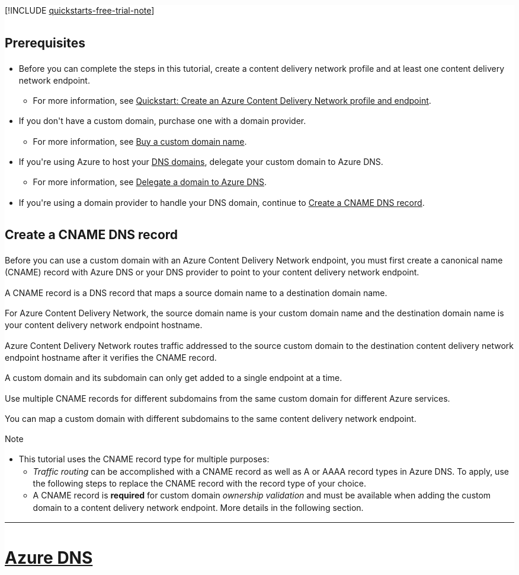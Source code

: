 [!INCLUDE [quickstarts-free-trial-note](~/reusable-content/ce-skilling/azure/includes/quickstarts-free-trial-note.md)]

## Prerequisites

- Before you can complete the steps in this tutorial, create a content delivery network profile and at least one content delivery network endpoint.
    - For more information, see [Quickstart: Create an Azure Content Delivery Network profile and endpoint](cdn-create-new-endpoint.md).

- If you don't have a custom domain, purchase one with a domain provider.
    - For more information, see [Buy a custom domain name](../app-service/manage-custom-dns-buy-domain.md).

- If you're using Azure to host your [DNS domains](../dns/dns-overview.md), delegate your custom domain to Azure DNS.
    - For more information, see [Delegate a domain to Azure DNS](../dns/dns-delegate-domain-azure-dns.md).

- If you're using a domain provider to handle your DNS domain, continue to [Create a CNAME DNS record](#create-a-cname-dns-record).

## Create a CNAME DNS record

Before you can use a custom domain with an Azure Content Delivery Network endpoint, you must first create a canonical name (CNAME) record with Azure DNS or your DNS provider to point to your content delivery network endpoint.

A CNAME record is a DNS record that maps a source domain name to a destination domain name.

For Azure Content Delivery Network, the source domain name is your custom domain name and the destination domain name is your content delivery network endpoint hostname.

Azure Content Delivery Network routes traffic addressed to the source custom domain to the destination content delivery network endpoint hostname after it verifies the CNAME record.

A custom domain and its subdomain can only get added to a single endpoint at a time.

Use multiple CNAME records for different subdomains from the same custom domain for different Azure services.

You can map a custom domain with different subdomains to the same content delivery network endpoint.

> [!NOTE]
> - This tutorial uses the CNAME record type for multiple purposes:
>   - *Traffic routing* can be accomplished with a CNAME record as well as A or AAAA record types in Azure DNS. To apply, use the following steps to replace the CNAME record with the record type of your choice.
>   - A CNAME record is **required** for custom domain *ownership validation* and must be available when adding the custom domain to a content delivery network endpoint. More details in the following section.
---

# [**Azure DNS**](#tab/azure-dns)
